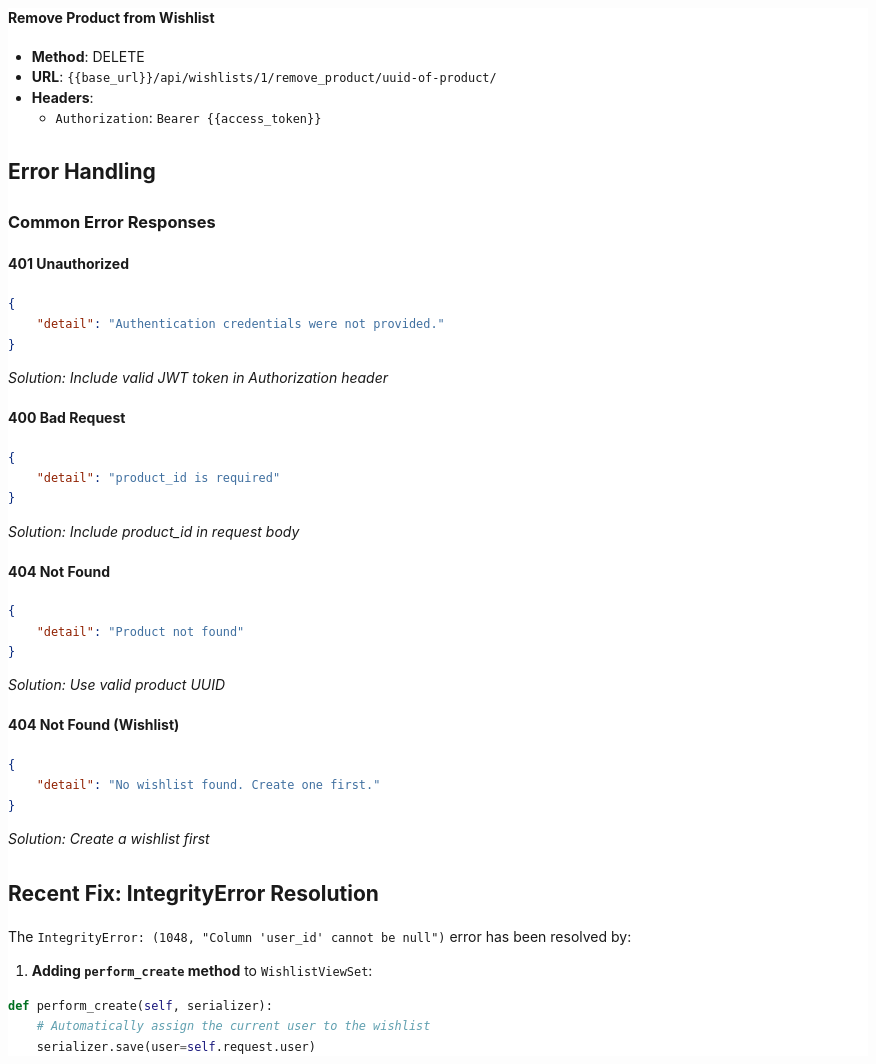 #### Remove Product from Wishlist
- **Method**: DELETE
- **URL**: `{{base_url}}/api/wishlists/1/remove_product/uuid-of-product/`
- **Headers**: 
  - `Authorization`: `Bearer {{access_token}}`

## Error Handling

### Common Error Responses

#### 401 Unauthorized
```json
{
    "detail": "Authentication credentials were not provided."
}
```
*Solution: Include valid JWT token in Authorization header*

#### 400 Bad Request
```json
{
    "detail": "product_id is required"
}
```
*Solution: Include product_id in request body*

#### 404 Not Found
```json
{
    "detail": "Product not found"
}
```
*Solution: Use valid product UUID*

#### 404 Not Found (Wishlist)
```json
{
    "detail": "No wishlist found. Create one first."
}
```
*Solution: Create a wishlist first*

## Recent Fix: IntegrityError Resolution

The `IntegrityError: (1048, "Column 'user_id' cannot be null")` error has been resolved by:

1. **Adding `perform_create` method** to `WishlistViewSet`:
```python
def perform_create(self, serializer):
    # Automatically assign the current user to the wishlist
    serializer.save(user=self.request.user)
```
